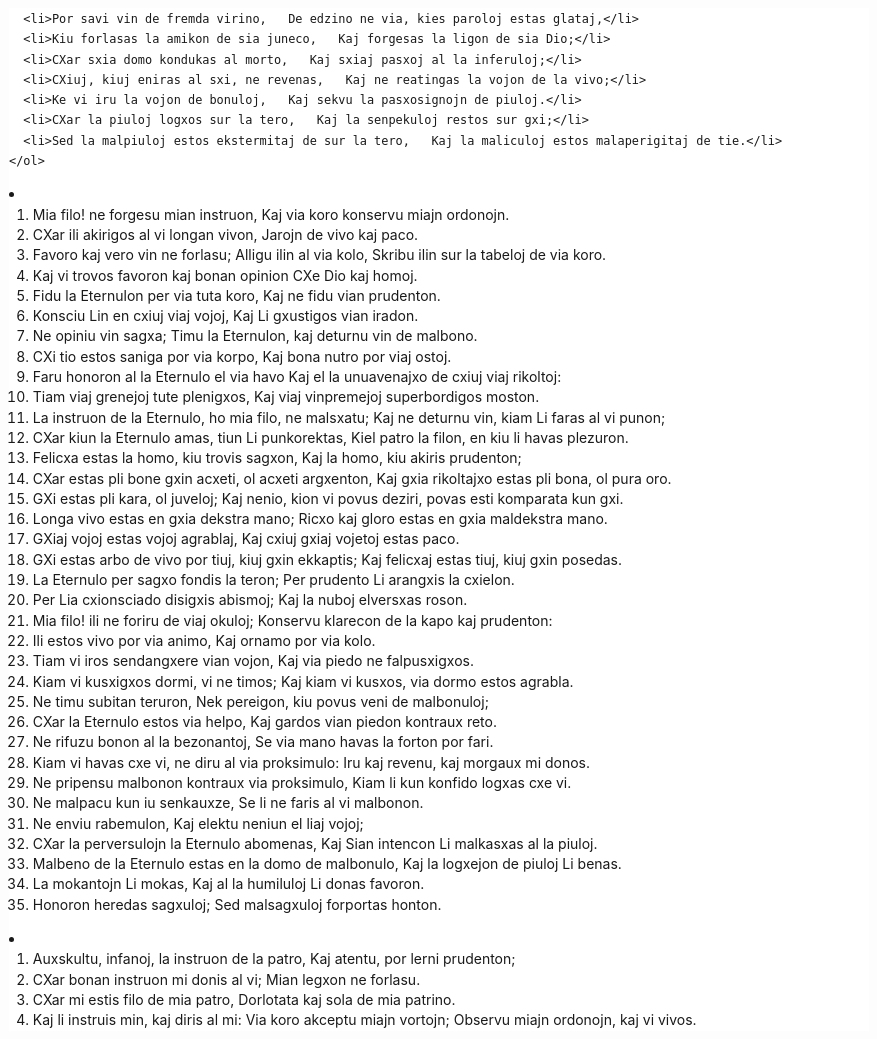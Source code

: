       <li>Por savi vin de fremda virino,   De edzino ne via, kies paroloj estas glataj,</li>
      <li>Kiu forlasas la amikon de sia juneco,   Kaj forgesas la ligon de sia Dio;</li>
      <li>CXar sxia domo kondukas al morto,   Kaj sxiaj pasxoj al la inferuloj;</li>
      <li>CXiuj, kiuj eniras al sxi, ne revenas,   Kaj ne reatingas la vojon de la vivo;</li>
      <li>Ke vi iru la vojon de bonuloj,   Kaj sekvu la pasxosignojn de piuloj.</li>
      <li>CXar la piuloj logxos sur la tero,   Kaj la senpekuloj restos sur gxi;</li>
      <li>Sed la malpiuloj estos ekstermitaj de sur la tero,   Kaj la maliculoj estos malaperigitaj de tie.</li>
    </ol>
  </li>
  <li>
    <ol>
      <li>Mia filo! ne forgesu mian instruon,   Kaj via koro konservu miajn ordonojn.</li>
      <li>CXar ili akirigos al vi longan vivon,   Jarojn de vivo kaj paco.</li>
      <li>Favoro kaj vero vin ne forlasu;   Alligu ilin al via kolo,   Skribu ilin sur la tabeloj de via koro.</li>
      <li>Kaj vi trovos favoron kaj bonan opinion  CXe Dio kaj homoj.</li>
      <li>Fidu la Eternulon per via tuta koro,   Kaj ne fidu vian prudenton.</li>
      <li>Konsciu Lin en cxiuj viaj vojoj,   Kaj Li gxustigos vian iradon.</li>
      <li>Ne opiniu vin sagxa;   Timu la Eternulon, kaj deturnu vin de malbono.</li>
      <li>CXi tio estos saniga por via korpo,   Kaj bona nutro por viaj ostoj.</li>
      <li>Faru honoron al la Eternulo el via havo  Kaj el la unuavenajxo de cxiuj viaj rikoltoj:</li>
      <li>Tiam viaj grenejoj tute plenigxos,   Kaj viaj vinpremejoj superbordigos moston.</li>
      <li>La instruon de la Eternulo, ho mia filo, ne malsxatu;   Kaj ne deturnu vin, kiam Li faras al vi punon;</li>
      <li>CXar kiun la Eternulo amas, tiun Li punkorektas,   Kiel patro la filon, en kiu li havas plezuron.</li>
      <li>Felicxa estas la homo, kiu trovis sagxon,   Kaj la homo, kiu akiris prudenton;</li>
      <li>CXar estas pli bone gxin acxeti, ol acxeti argxenton,   Kaj gxia rikoltajxo estas pli bona, ol pura oro.</li>
      <li>GXi estas pli kara, ol juveloj;   Kaj nenio, kion vi povus deziri, povas esti komparata kun gxi.</li>
      <li>Longa vivo estas en gxia dekstra mano;   Ricxo kaj gloro estas en gxia maldekstra mano.</li>
      <li>GXiaj vojoj estas vojoj agrablaj,   Kaj cxiuj gxiaj vojetoj estas paco.</li>
      <li>GXi estas arbo de vivo por tiuj, kiuj gxin ekkaptis;   Kaj felicxaj estas tiuj, kiuj gxin posedas.</li>
      <li>La Eternulo per sagxo fondis la teron;   Per prudento Li arangxis la cxielon.</li>
      <li>Per Lia cxionsciado disigxis abismoj;   Kaj la nuboj elversxas roson.</li>
      <li>Mia filo! ili ne foriru de viaj okuloj;   Konservu klarecon de la kapo kaj prudenton:</li>
      <li>Ili estos vivo por via animo,   Kaj ornamo por via kolo.</li>
      <li>Tiam vi iros sendangxere vian vojon,   Kaj via piedo ne falpusxigxos.</li>
      <li>Kiam vi kusxigxos dormi, vi ne timos;   Kaj kiam vi kusxos, via dormo estos agrabla.</li>
      <li>Ne timu subitan teruron,   Nek pereigon, kiu povus veni de malbonuloj;</li>
      <li>CXar la Eternulo estos via helpo,   Kaj gardos vian piedon kontraux reto.</li>
      <li>Ne rifuzu bonon al la bezonantoj,   Se via mano havas la forton por fari.</li>
      <li>Kiam vi havas cxe vi, ne diru al via proksimulo:   Iru kaj revenu, kaj morgaux mi donos.</li>
      <li>Ne pripensu malbonon kontraux via proksimulo,   Kiam li kun konfido logxas cxe vi.</li>
      <li>Ne malpacu kun iu senkauxze,   Se li ne faris al vi malbonon.</li>
      <li>Ne enviu rabemulon,   Kaj elektu neniun el liaj vojoj;</li>
      <li>CXar la perversulojn la Eternulo abomenas,   Kaj Sian intencon Li malkasxas al la piuloj.</li>
      <li>Malbeno de la Eternulo estas en la domo de malbonulo,   Kaj la logxejon de piuloj Li benas.</li>
      <li>La mokantojn Li mokas,   Kaj al la humiluloj Li donas favoron.</li>
      <li>Honoron heredas sagxuloj;   Sed malsagxuloj forportas honton.</li>
    </ol>
  </li>
  <li>
    <ol>
      <li>Auxskultu, infanoj, la instruon de la patro,   Kaj atentu, por lerni prudenton;</li>
      <li>CXar bonan instruon mi donis al vi;   Mian legxon ne forlasu.</li>
      <li>CXar mi estis filo de mia patro,   Dorlotata kaj sola de mia patrino.</li>
      <li>Kaj li instruis min, kaj diris al mi:   Via koro akceptu miajn vortojn;   Observu miajn ordonojn, kaj vi vivos.</li>